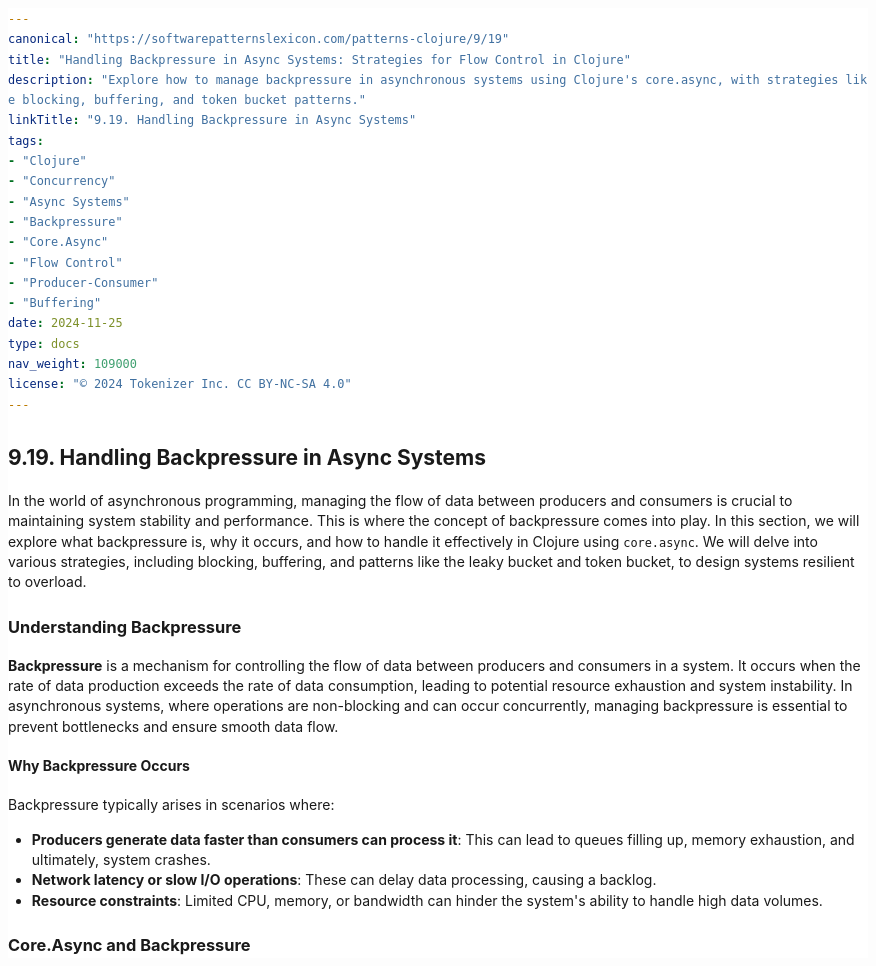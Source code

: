 ```yaml
---
canonical: "https://softwarepatternslexicon.com/patterns-clojure/9/19"
title: "Handling Backpressure in Async Systems: Strategies for Flow Control in Clojure"
description: "Explore how to manage backpressure in asynchronous systems using Clojure's core.async, with strategies like blocking, buffering, and token bucket patterns."
linkTitle: "9.19. Handling Backpressure in Async Systems"
tags:
- "Clojure"
- "Concurrency"
- "Async Systems"
- "Backpressure"
- "Core.Async"
- "Flow Control"
- "Producer-Consumer"
- "Buffering"
date: 2024-11-25
type: docs
nav_weight: 109000
license: "© 2024 Tokenizer Inc. CC BY-NC-SA 4.0"
---
```


## 9.19. Handling Backpressure in Async Systems

In the world of asynchronous programming, managing the flow of data between producers and consumers is crucial to maintaining system stability and performance. This is where the concept of backpressure comes into play. In this section, we will explore what backpressure is, why it occurs, and how to handle it effectively in Clojure using `core.async`. We will delve into various strategies, including blocking, buffering, and patterns like the leaky bucket and token bucket, to design systems resilient to overload.

### Understanding Backpressure

**Backpressure** is a mechanism for controlling the flow of data between producers and consumers in a system. It occurs when the rate of data production exceeds the rate of data consumption, leading to potential resource exhaustion and system instability. In asynchronous systems, where operations are non-blocking and can occur concurrently, managing backpressure is essential to prevent bottlenecks and ensure smooth data flow.

#### Why Backpressure Occurs

Backpressure typically arises in scenarios where:

- **Producers generate data faster than consumers can process it**: This can lead to queues filling up, memory exhaustion, and ultimately, system crashes.
- **Network latency or slow I/O operations**: These can delay data processing, causing a backlog.
- **Resource constraints**: Limited CPU, memory, or bandwidth can hinder the system's ability to handle high data volumes.

### Core.Async and Backpressure
